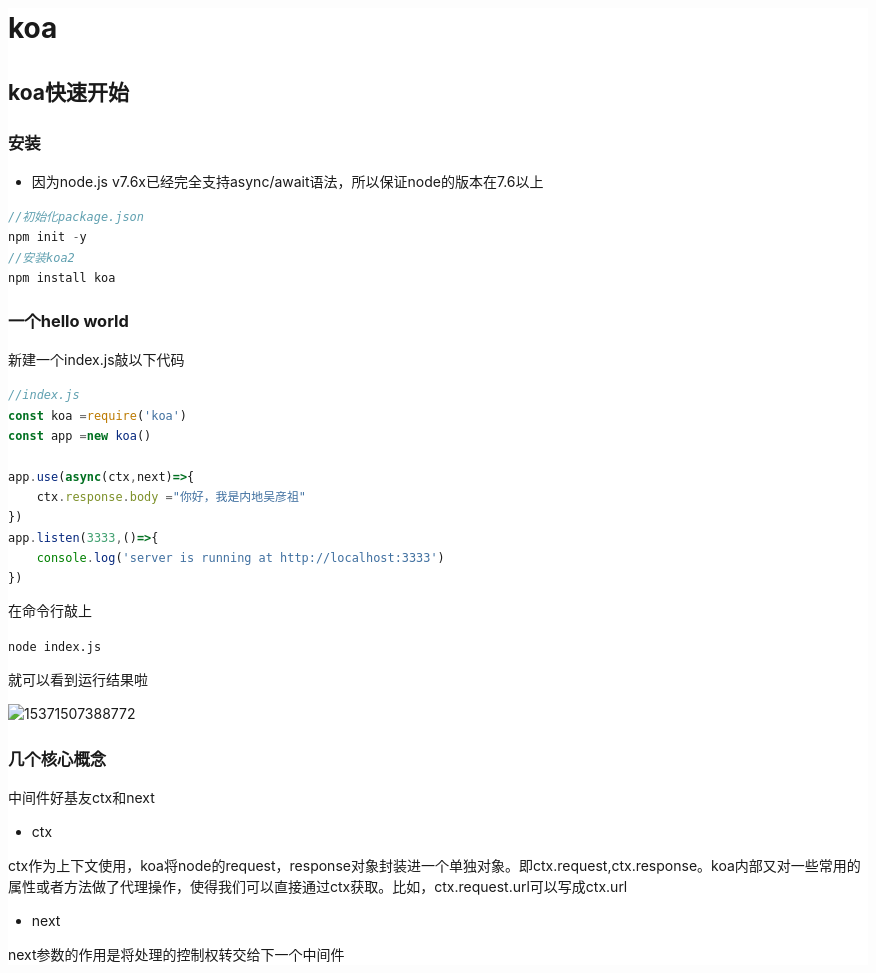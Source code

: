 # koa 

## koa快速开始

### 安装

+ 因为node.js v7.6x已经完全支持async/await语法，所以保证node的版本在7.6以上

```javascript
//初始化package.json
npm init -y
//安装koa2
npm install koa
```

### 一个hello world

新建一个index.js敲以下代码

```javascript
//index.js
const koa =require('koa')
const app =new koa()

app.use(async(ctx,next)=>{
    ctx.response.body ="你好，我是内地吴彦祖"
})
app.listen(3333,()=>{
    console.log('server is running at http://localhost:3333')
})
```

在命令行敲上

```javas
node index.js
```

就可以看到运行结果啦

![15371507388772](https://user-gold-cdn.xitu.io/2018/10/18/16685e0d2b333794?imageView2/0/w/1280/h/960/format/webp/ignore-error/1)

### 几个核心概念

中间件好基友ctx和next

+ ctx

ctx作为上下文使用，koa将node的request，response对象封装进一个单独对象。即ctx.request,ctx.response。koa内部又对一些常用的属性或者方法做了代理操作，使得我们可以直接通过ctx获取。比如，ctx.request.url可以写成ctx.url

+ next

next参数的作用是将处理的控制权转交给下一个中间件
